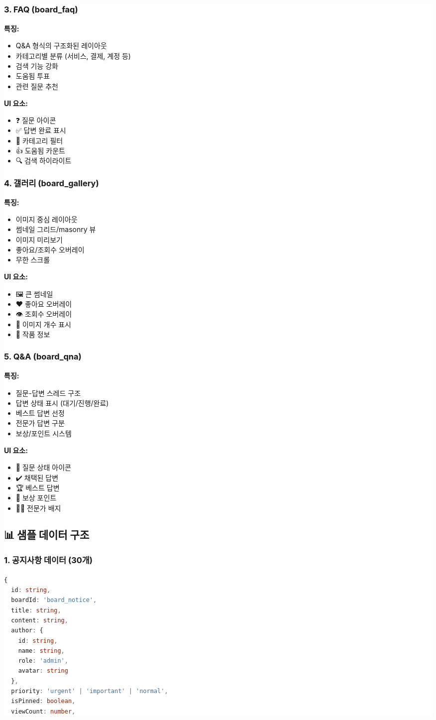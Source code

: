 ### 3. FAQ (board_faq)
**특징:**
- Q&A 형식의 구조화된 레이아웃
- 카테고리별 분류 (서비스, 결제, 계정 등)
- 검색 기능 강화
- 도움됨 투표
- 관련 질문 추천

**UI 요소:**
- ❓ 질문 아이콘
- ✅ 답변 완료 표시
- 📁 카테고리 필터
- 👍 도움됨 카운트
- 🔍 검색 하이라이트

### 4. 갤러리 (board_gallery)
**특징:**
- 이미지 중심 레이아웃
- 썸네일 그리드/masonry 뷰
- 이미지 미리보기
- 좋아요/조회수 오버레이
- 무한 스크롤

**UI 요소:**
- 🖼️ 큰 썸네일
- ❤️ 좋아요 오버레이
- 👁️ 조회수 오버레이
- 📸 이미지 개수 표시
- 🎨 작품 정보

### 5. Q&A (board_qna)
**특징:**
- 질문-답변 스레드 구조
- 답변 상태 표시 (대기/진행/완료)
- 베스트 답변 선정
- 전문가 답변 구분
- 보상/포인트 시스템

**UI 요소:**
- 🤔 질문 상태 아이콘
- ✔️ 채택된 답변
- 🏆 베스트 답변
- 💎 보상 포인트
- 👨‍🏫 전문가 배지

## 📊 샘플 데이터 구조

### 1. 공지사항 데이터 (30개)
```typescript
{
  id: string,
  boardId: 'board_notice',
  title: string,
  content: string,
  author: {
    id: string,
    name: string,
    role: 'admin',
    avatar: string
  },
  priority: 'urgent' | 'important' | 'normal',
  isPinned: boolean,
  viewCount: number,
```